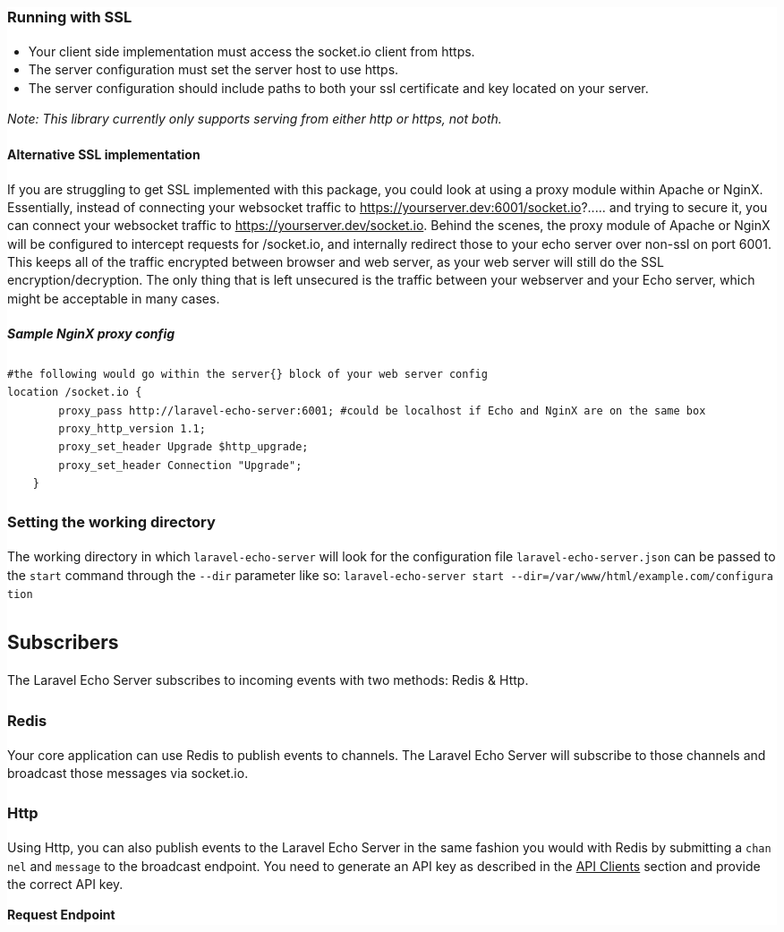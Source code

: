 
### Running with SSL

*   Your client side implementation must access the socket.io client from https.
*   The server configuration must set the server host to use https.
*   The server configuration should include paths to both your ssl certificate and key located on your server.

*Note: This library currently only supports serving from either http or https, not both.*

#### Alternative SSL implementation
If you are struggling to get SSL implemented with this package, you could look at using a proxy module within Apache or NginX. Essentially, instead of connecting your websocket traffic to https://yourserver.dev:6001/socket.io?..... and trying to secure it, you can connect your websocket traffic to https://yourserver.dev/socket.io. Behind the scenes, the proxy module of Apache or NginX will be configured to intercept requests for /socket.io, and internally redirect those to your echo server over non-ssl on port 6001. This keeps all of the traffic encrypted between browser and web server, as your web server will still do the SSL encryption/decryption. The only thing that is left unsecured is the traffic between your webserver and your Echo server, which might be acceptable in many cases.
##### Sample NginX proxy config
```
#the following would go within the server{} block of your web server config
location /socket.io {
	    proxy_pass http://laravel-echo-server:6001; #could be localhost if Echo and NginX are on the same box
	    proxy_http_version 1.1;
	    proxy_set_header Upgrade $http_upgrade;
	    proxy_set_header Connection "Upgrade";
	}
```

### Setting the working directory
The working directory in which `laravel-echo-server` will look for the configuration file `laravel-echo-server.json` can be passed to the `start` command through the `--dir` parameter like so: `laravel-echo-server start --dir=/var/www/html/example.com/configuration`

## Subscribers
The Laravel Echo Server subscribes to incoming events with two methods: Redis & Http.

### Redis

 Your core application can use Redis to publish events to channels. The Laravel Echo Server will subscribe to those channels and broadcast those messages via socket.io.

### Http

Using Http, you can also publish events to the Laravel Echo Server in the same fashion you would with Redis by submitting a `channel` and `message` to the broadcast endpoint. You need to generate an API key as described in the [API Clients](#api-clients) section and provide the correct API key.

**Request Endpoint**
